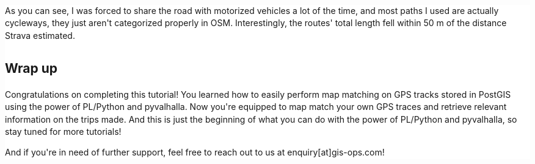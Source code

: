 As you can see, I was forced to share the road with motorized vehicles a lot of the time, and most paths I used are actually cycleways, they just aren't categorized properly in OSM. Interestingly, the routes' total length fell within 50 m of the distance Strava estimated.

## Wrap up

Congratulations on completing this tutorial! You learned how to easily perform map matching on GPS tracks stored in PostGIS using the power of PL/Python and pyvalhalla. Now you're equipped to map match your own GPS traces and retrieve relevant information on the trips made. And this is just the beginning of what you can do with the power of PL/Python and pyvalhalla, so stay tuned for more tutorials!


And if you're in need of further support, feel free to reach out to us at enquiry[at]gis-ops.com! 
